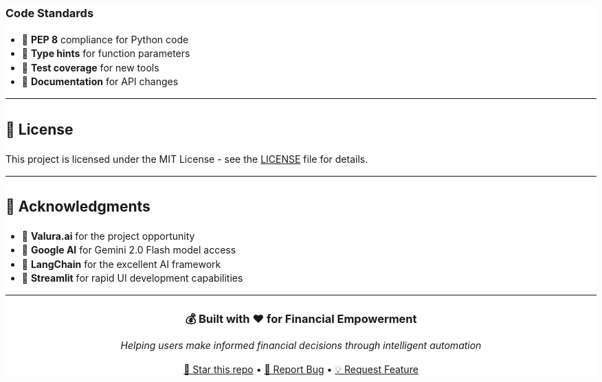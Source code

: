 ### **Code Standards**

- 🐍 **PEP 8** compliance for Python code
- 📝 **Type hints** for function parameters
- 🧪 **Test coverage** for new tools
- 📖 **Documentation** for API changes

---

## 📄 **License**

This project is licensed under the MIT License - see the [LICENSE](LICENSE) file for details.

---

## 🙏 **Acknowledgments**

- 🏢 **Valura.ai** for the project opportunity
- 🤖 **Google AI** for Gemini 2.0 Flash model access
- 🦜 **LangChain** for the excellent AI framework
- 🚀 **Streamlit** for rapid UI development capabilities

---

<div align="center">

### 💰 **Built with ❤️ for Financial Empowerment**

_Helping users make informed financial decisions through intelligent automation_

[🌟 Star this repo](https://github.com/your-username/financial-planning-assistant) • [🐛 Report Bug](https://github.com/your-username/financial-planning-assistant/issues) • [💡 Request Feature](https://github.com/your-username/financial-planning-assistant/issues)

</div>
